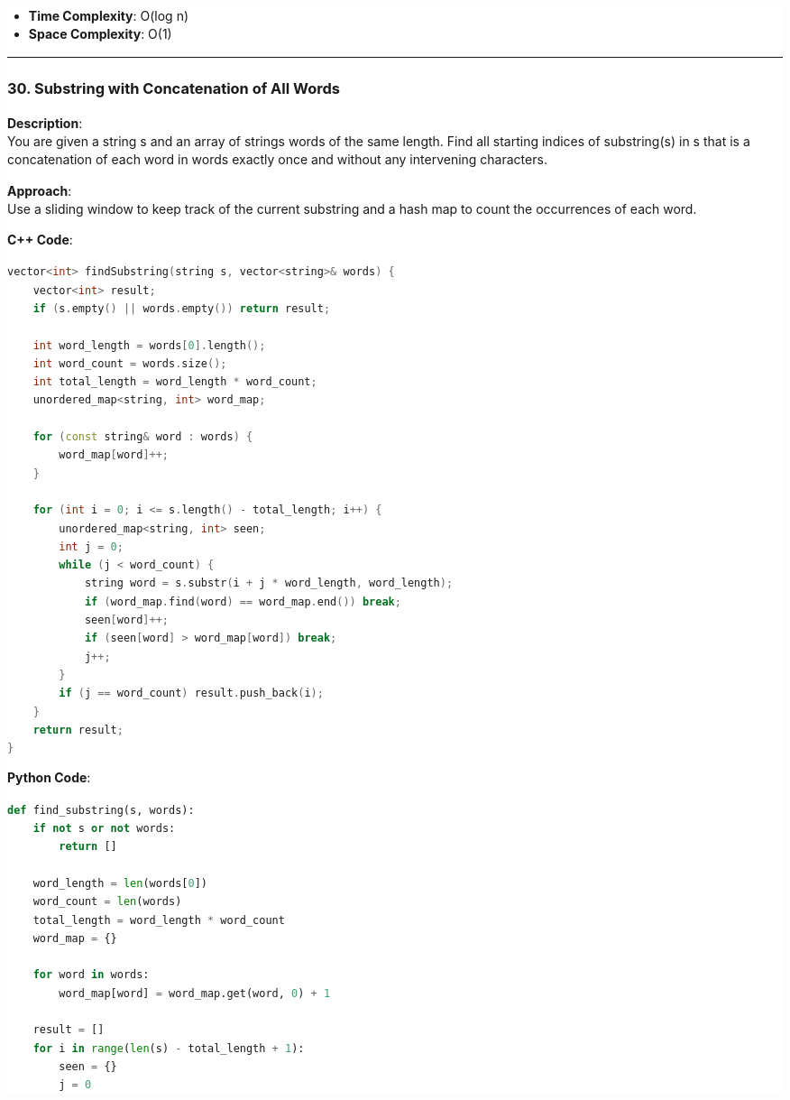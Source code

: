 - **Time Complexity**: O(log n)
- **Space Complexity**: O(1)

---

### 30. Substring with Concatenation of All Words

**Description**:  
You are given a string s and an array of strings words of the same length. Find all starting indices of substring(s) in s that is a concatenation of each word in words exactly once and without any intervening characters.

**Approach**:  
Use a sliding window to keep track of the current substring and a hash map to count the occurrences of each word.

**C++ Code**:
```cpp
vector<int> findSubstring(string s, vector<string>& words) {
    vector<int> result;
    if (s.empty() || words.empty()) return result;

    int word_length = words[0].length();
    int word_count = words.size();
    int total_length = word_length * word_count;
    unordered_map<string, int> word_map;

    for (const string& word : words) {
        word_map[word]++;
    }

    for (int i = 0; i <= s.length() - total_length; i++) {
        unordered_map<string, int> seen;
        int j = 0;
        while (j < word_count) {
            string word = s.substr(i + j * word_length, word_length);
            if (word_map.find(word) == word_map.end()) break;
            seen[word]++;
            if (seen[word] > word_map[word]) break;
            j++;
        }
        if (j == word_count) result.push_back(i);
    }
    return result;
}

```

**Python Code**:
```python
def find_substring(s, words):
    if not s or not words:
        return []

    word_length = len(words[0])
    word_count = len(words)
    total_length = word_length * word_count
    word_map = {}
    
    for word in words:
        word_map[word] = word_map.get(word, 0) + 1

    result = []
    for i in range(len(s) - total_length + 1):
        seen = {}
        j = 0
```